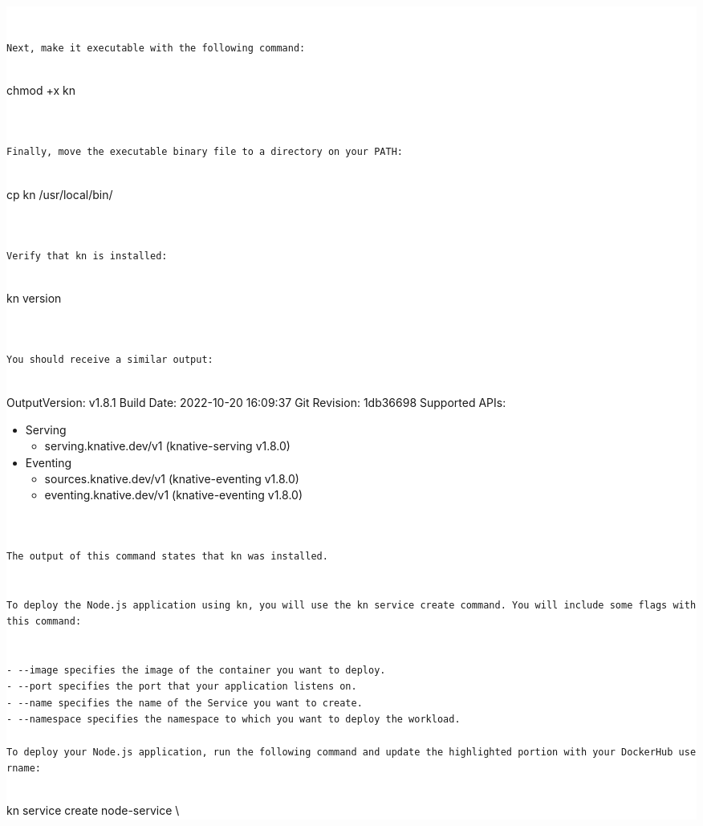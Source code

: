 
```


Next, make it executable with the following command:


```
chmod +x kn


```


Finally, move the executable binary file to a directory on your PATH:


```
cp kn /usr/local/bin/


```


Verify that kn is installed:


```
kn version


```


You should receive a similar output:


```
OutputVersion:      v1.8.1
Build Date:   2022-10-20 16:09:37
Git Revision: 1db36698
Supported APIs:
* Serving
  - serving.knative.dev/v1 (knative-serving v1.8.0)
* Eventing
  - sources.knative.dev/v1 (knative-eventing v1.8.0)
  - eventing.knative.dev/v1 (knative-eventing v1.8.0)

```


The output of this command states that kn was installed.


To deploy the Node.js application using kn, you will use the kn service create command. You will include some flags with this command:


- --image specifies the image of the container you want to deploy.
- --port specifies the port that your application listens on.
- --name specifies the name of the Service you want to create.
- --namespace specifies the namespace to which you want to deploy the workload.

To deploy your Node.js application, run the following command and update the highlighted portion with your DockerHub username:


```
kn service create node-service \